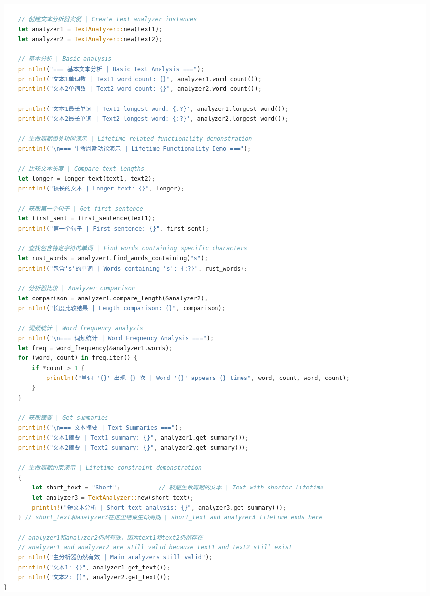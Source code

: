 ```rust
    
    // 创建文本分析器实例 | Create text analyzer instances
    let analyzer1 = TextAnalyzer::new(text1);
    let analyzer2 = TextAnalyzer::new(text2);
    
    // 基本分析 | Basic analysis
    println!("=== 基本文本分析 | Basic Text Analysis ===");
    println!("文本1单词数 | Text1 word count: {}", analyzer1.word_count());
    println!("文本2单词数 | Text2 word count: {}", analyzer2.word_count());
    
    println!("文本1最长单词 | Text1 longest word: {:?}", analyzer1.longest_word());
    println!("文本2最长单词 | Text2 longest word: {:?}", analyzer2.longest_word());
    
    // 生命周期相关功能演示 | Lifetime-related functionality demonstration
    println!("\n=== 生命周期功能演示 | Lifetime Functionality Demo ===");
    
    // 比较文本长度 | Compare text lengths
    let longer = longer_text(text1, text2);
    println!("较长的文本 | Longer text: {}", longer);
    
    // 获取第一个句子 | Get first sentence
    let first_sent = first_sentence(text1);
    println!("第一个句子 | First sentence: {}", first_sent);
    
    // 查找包含特定字符的单词 | Find words containing specific characters
    let rust_words = analyzer1.find_words_containing("s");
    println!("包含's'的单词 | Words containing 's': {:?}", rust_words);
    
    // 分析器比较 | Analyzer comparison
    let comparison = analyzer1.compare_length(&analyzer2);
    println!("长度比较结果 | Length comparison: {}", comparison);
    
    // 词频统计 | Word frequency analysis
    println!("\n=== 词频统计 | Word Frequency Analysis ===");
    let freq = word_frequency(&analyzer1.words);
    for (word, count) in freq.iter() {
        if *count > 1 {
            println!("单词 '{}' 出现 {} 次 | Word '{}' appears {} times", word, count, word, count);
        }
    }
    
    // 获取摘要 | Get summaries
    println!("\n=== 文本摘要 | Text Summaries ===");
    println!("文本1摘要 | Text1 summary: {}", analyzer1.get_summary());
    println!("文本2摘要 | Text2 summary: {}", analyzer2.get_summary());
    
    // 生命周期约束演示 | Lifetime constraint demonstration
    {
        let short_text = "Short";           // 较短生命周期的文本 | Text with shorter lifetime
        let analyzer3 = TextAnalyzer::new(short_text);
        println!("短文本分析 | Short text analysis: {}", analyzer3.get_summary());
    } // short_text和analyzer3在这里结束生命周期 | short_text and analyzer3 lifetime ends here
    
    // analyzer1和analyzer2仍然有效，因为text1和text2仍然存在
    // analyzer1 and analyzer2 are still valid because text1 and text2 still exist
    println!("主分析器仍然有效 | Main analyzers still valid");
    println!("文本1: {}", analyzer1.get_text());
    println!("文本2: {}", analyzer2.get_text());
}
```
